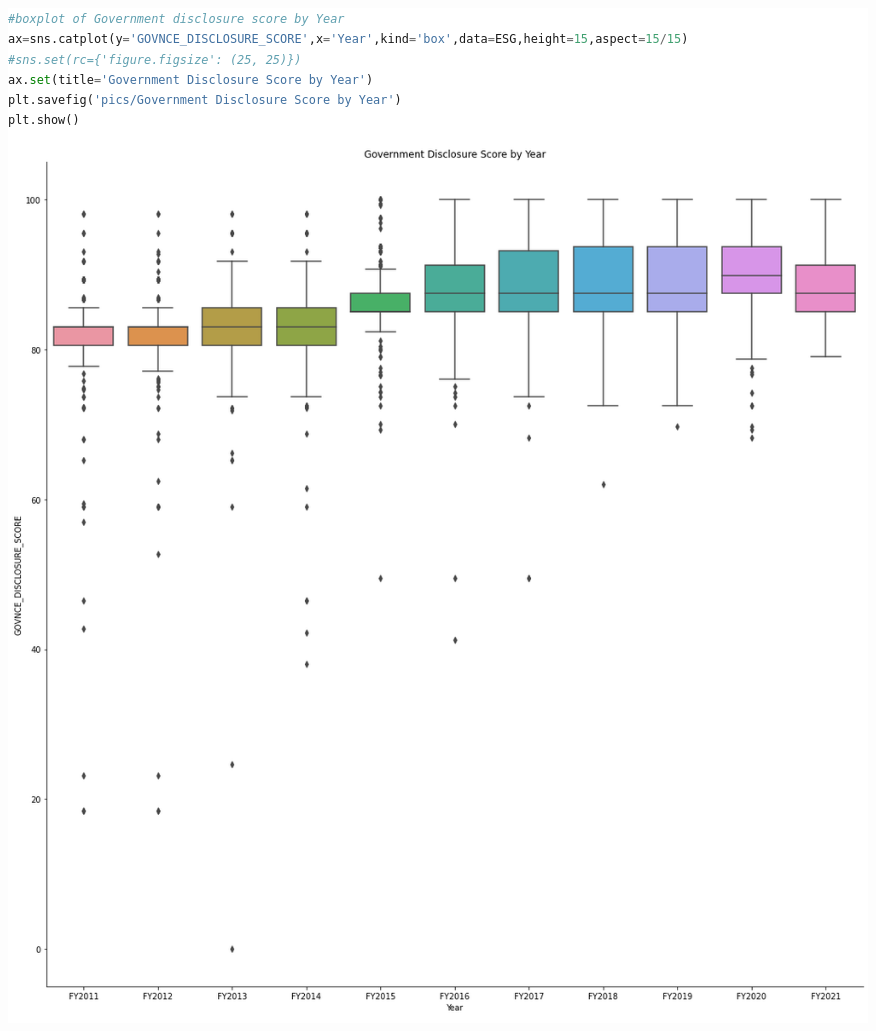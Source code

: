 


```python
#boxplot of Government disclosure score by Year 
ax=sns.catplot(y='GOVNCE_DISCLOSURE_SCORE',x='Year',kind='box',data=ESG,height=15,aspect=15/15)
#sns.set(rc={'figure.figsize': (25, 25)})
ax.set(title='Government Disclosure Score by Year')
plt.savefig('pics/Government Disclosure Score by Year')
plt.show()
```


    
![png](output_25_0.png)
    